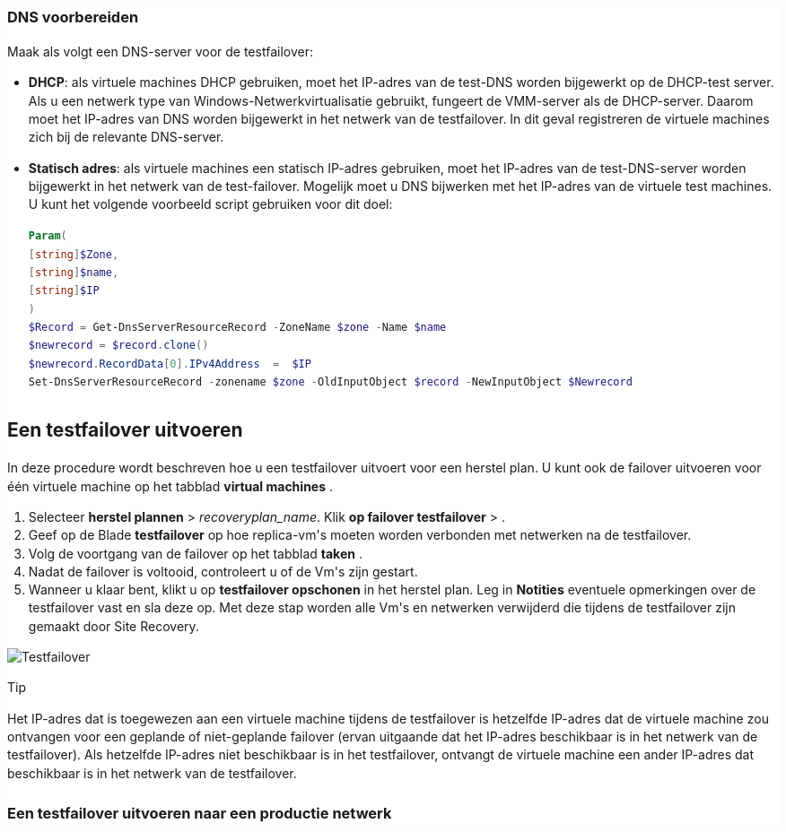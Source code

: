 ### <a name="prepare-dns"></a>DNS voorbereiden
Maak als volgt een DNS-server voor de testfailover:

* **DHCP**: als virtuele machines DHCP gebruiken, moet het IP-adres van de test-DNS worden bijgewerkt op de DHCP-test server. Als u een netwerk type van Windows-Netwerkvirtualisatie gebruikt, fungeert de VMM-server als de DHCP-server. Daarom moet het IP-adres van DNS worden bijgewerkt in het netwerk van de testfailover. In dit geval registreren de virtuele machines zich bij de relevante DNS-server.
* **Statisch adres**: als virtuele machines een statisch IP-adres gebruiken, moet het IP-adres van de test-DNS-server worden bijgewerkt in het netwerk van de test-failover. Mogelijk moet u DNS bijwerken met het IP-adres van de virtuele test machines. U kunt het volgende voorbeeld script gebruiken voor dit doel:

  ```powershell
  Param(
  [string]$Zone,
  [string]$name,
  [string]$IP
  )
  $Record = Get-DnsServerResourceRecord -ZoneName $zone -Name $name
  $newrecord = $record.clone()
  $newrecord.RecordData[0].IPv4Address  =  $IP
  Set-DnsServerResourceRecord -zonename $zone -OldInputObject $record -NewInputObject $Newrecord
  ```

## <a name="run-a-test-failover"></a>Een testfailover uitvoeren

In deze procedure wordt beschreven hoe u een testfailover uitvoert voor een herstel plan. U kunt ook de failover uitvoeren voor één virtuele machine op het tabblad **virtual machines** .

1. Selecteer **herstel plannen**  >  *recoveryplan_name*. Klik **op failover testfailover**  >  .
2. Geef op de Blade **testfailover** op hoe replica-vm's moeten worden verbonden met netwerken na de testfailover.
3. Volg de voortgang van de failover op het tabblad **taken** .
4. Nadat de failover is voltooid, controleert u of de Vm's zijn gestart.
5. Wanneer u klaar bent, klikt u op **testfailover opschonen** in het herstel plan. Leg in **Notities** eventuele opmerkingen over de testfailover vast en sla deze op. Met deze stap worden alle Vm's en netwerken verwijderd die tijdens de testfailover zijn gemaakt door Site Recovery. 

![Testfailover](./media/hyper-v-vmm-test-failover/TestFailover.png)
 


> [!TIP]
> Het IP-adres dat is toegewezen aan een virtuele machine tijdens de testfailover is hetzelfde IP-adres dat de virtuele machine zou ontvangen voor een geplande of niet-geplande failover (ervan uitgaande dat het IP-adres beschikbaar is in het netwerk van de testfailover). Als hetzelfde IP-adres niet beschikbaar is in het testfailover, ontvangt de virtuele machine een ander IP-adres dat beschikbaar is in het netwerk van de testfailover.



### <a name="run-a-test-failover-to-a-production-network"></a>Een testfailover uitvoeren naar een productie netwerk
